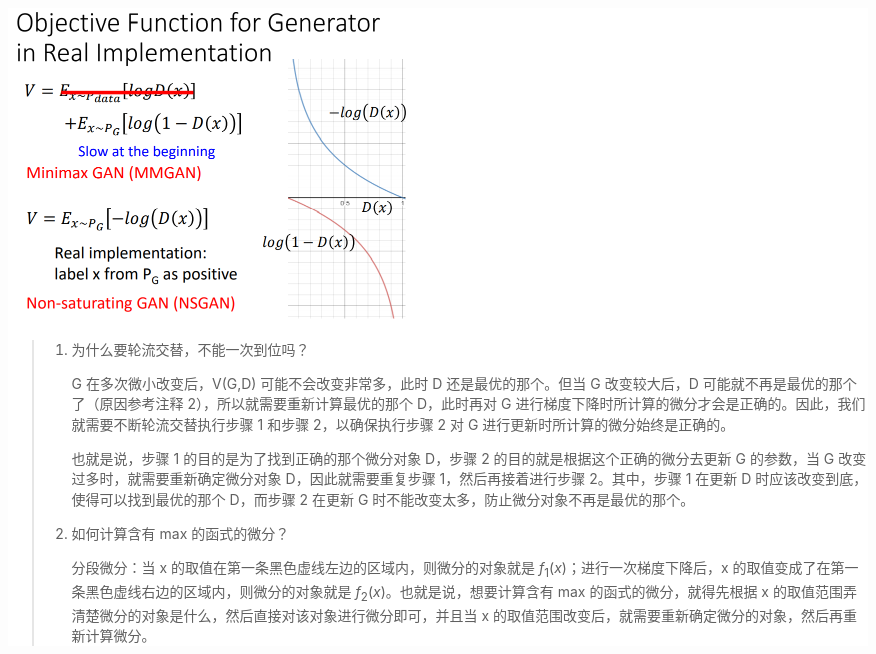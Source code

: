 <img src="生成对抗网络.assets/image-20210818161635095.png" alt="image-20210818161635095" style="zoom:50%;" />

> 1. 为什么要轮流交替，不能一次到位吗？
>
>    G 在多次微小改变后，V(G,D) 可能不会改变非常多，此时 D 还是最优的那个。但当 G 改变较大后，D 可能就不再是最优的那个了（原因参考注释 2），所以就需要重新计算最优的那个 D，此时再对 G 进行梯度下降时所计算的微分才会是正确的。因此，我们就需要不断轮流交替执行步骤 1 和步骤 2，以确保执行步骤 2 对 G 进行更新时所计算的微分始终是正确的。
>
>    也就是说，步骤 1 的目的是为了找到正确的那个微分对象 D，步骤 2 的目的就是根据这个正确的微分去更新 G 的参数，当 G 改变过多时，就需要重新确定微分对象 D，因此就需要重复步骤 1，然后再接着进行步骤 2。其中，步骤 1 在更新 D 时应该改变到底，使得可以找到最优的那个 D，而步骤 2 在更新 G 时不能改变太多，防止微分对象不再是最优的那个。
>
> 2. 如何计算含有 max 的函式的微分？
>
>    分段微分：当 x 的取值在第一条黑色虚线左边的区域内，则微分的对象就是 $f_1(x)$；进行一次梯度下降后，x 的取值变成了在第一条黑色虚线右边的区域内，则微分的对象就是 $f_2(x)$。也就是说，想要计算含有 max 的函式的微分，就得先根据 x 的取值范围弄清楚微分的对象是什么，然后直接对该对象进行微分即可，并且当 x 的取值范围改变后，就需要重新确定微分的对象，然后再重新计算微分。
>